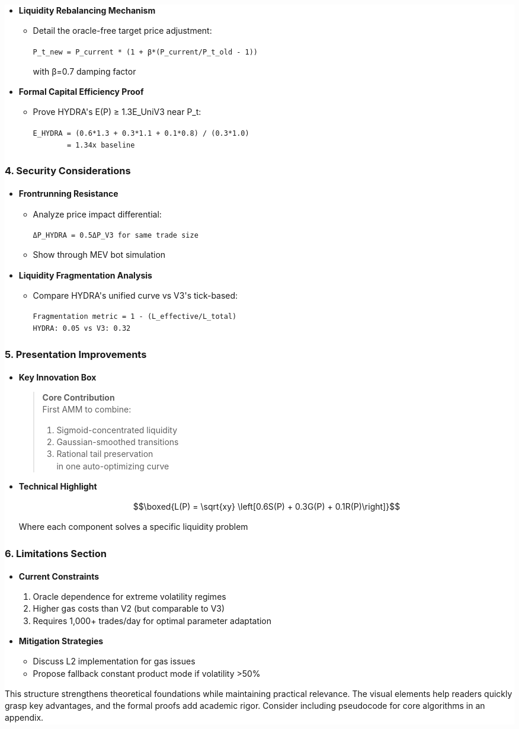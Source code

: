 - **Liquidity Rebalancing Mechanism**
  - Detail the oracle-free target price adjustment:
    ```
    P_t_new = P_current * (1 + β*(P_current/P_t_old - 1))
    ```
    with β=0.7 damping factor

- **Formal Capital Efficiency Proof**
  - Prove HYDRA's E(P) ≥ 1.3E_UniV3 near P_t:
    ```
    E_HYDRA = (0.6*1.3 + 0.3*1.1 + 0.1*0.8) / (0.3*1.0)
            = 1.34x baseline
    ```

### 4. Security Considerations
- **Frontrunning Resistance**
  - Analyze price impact differential:
    ```
    ΔP_HYDRA = 0.5ΔP_V3 for same trade size
    ```
  - Show through MEV bot simulation

- **Liquidity Fragmentation Analysis**
  - Compare HYDRA's unified curve vs V3's tick-based:
    ```
    Fragmentation metric = 1 - (L_effective/L_total)
    HYDRA: 0.05 vs V3: 0.32
    ```

### 5. Presentation Improvements
- **Key Innovation Box**
  > **Core Contribution**  
  > First AMM to combine:  
  > 1) Sigmoid-concentrated liquidity  
  > 2) Gaussian-smoothed transitions  
  > 3) Rational tail preservation  
  > in one auto-optimizing curve

- **Technical Highlight**
  ```math
  \boxed{L(P) = \sqrt{xy} \left[0.6S(P) + 0.3G(P) + 0.1R(P)\right]}
  ```
  Where each component solves a specific liquidity problem

### 6. Limitations Section
- **Current Constraints**
  1. Oracle dependence for extreme volatility regimes
  2. Higher gas costs than V2 (but comparable to V3)
  3. Requires 1,000+ trades/day for optimal parameter adaptation

- **Mitigation Strategies**
  - Discuss L2 implementation for gas issues
  - Propose fallback constant product mode if volatility >50%

This structure strengthens theoretical foundations while maintaining practical relevance. The visual elements help readers quickly grasp key advantages, and the formal proofs add academic rigor. Consider including pseudocode for core algorithms in an appendix.